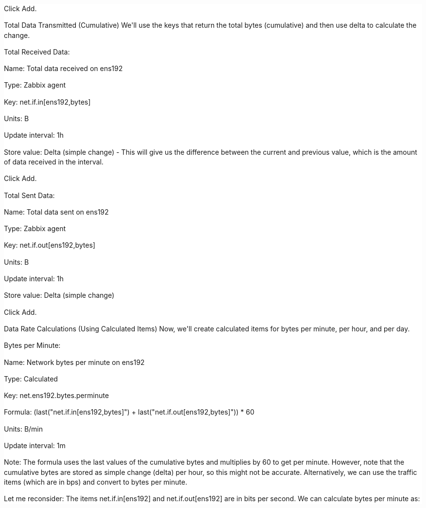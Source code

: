 Click Add.

Total Data Transmitted (Cumulative)
We'll use the keys that return the total bytes (cumulative) and then use delta to calculate the change.

Total Received Data:

Name: Total data received on ens192

Type: Zabbix agent

Key: net.if.in[ens192,bytes]

Units: B

Update interval: 1h

Store value: Delta (simple change) - This will give us the difference between the current and previous value, which is the amount of data received in the interval.

Click Add.

Total Sent Data:

Name: Total data sent on ens192

Type: Zabbix agent

Key: net.if.out[ens192,bytes]

Units: B

Update interval: 1h

Store value: Delta (simple change)

Click Add.

Data Rate Calculations (Using Calculated Items)
Now, we'll create calculated items for bytes per minute, per hour, and per day.

Bytes per Minute:

Name: Network bytes per minute on ens192

Type: Calculated

Key: net.ens192.bytes.perminute

Formula: (last("net.if.in[ens192,bytes]") + last("net.if.out[ens192,bytes]")) * 60

Units: B/min

Update interval: 1m

Note: The formula uses the last values of the cumulative bytes and multiplies by 60 to get per minute. However, note that the cumulative bytes are stored as simple change (delta) per hour, so this might not be accurate. Alternatively, we can use the traffic items (which are in bps) and convert to bytes per minute.

Let me reconsider: The items net.if.in[ens192] and net.if.out[ens192] are in bits per second. We can calculate bytes per minute as:
